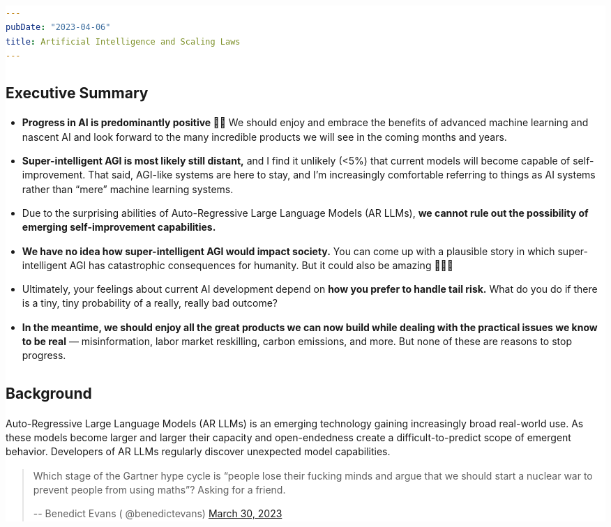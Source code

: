 ```yaml
---
pubDate: "2023-04-06"
title: Artificial Intelligence and Scaling Laws
---
```


## Executive Summary

* **Progress in AI is predominantly positive 🎉🚀** We should enjoy and embrace the benefits of advanced machine learning
  and nascent AI and look forward to the many incredible products we will see in the coming months and years.

* **Super-intelligent AGI is most likely still distant,** and I find it unlikely (<5%) that current models will become
  capable of self-improvement. That said, AGI-like systems are here to stay, and I’m increasingly comfortable referring
  to things as AI systems rather than “mere” machine learning systems.

* Due to the surprising abilities of Auto-Regressive Large Language Models (AR LLMs), **we cannot rule out the
  possibility of emerging self-improvement capabilities.**

* **We have no idea how super-intelligent AGI would impact society.** You can come up with a plausible story in which
  super-intelligent AGI has catastrophic consequences for humanity. But it could also be amazing 🤷🏼🙂

* Ultimately, your feelings about current AI development depend on **how you prefer to handle tail risk.** What do you
  do if there is a tiny, tiny probability of a really, really bad outcome?

* **In the meantime, we should enjoy all the great products we can now build while dealing with the practical issues we
  know to be real** — misinformation, labor market reskilling, carbon emissions, and more. But none of these are reasons
  to stop progress.

## Background

Auto-Regressive Large Language Models (AR LLMs) is an emerging technology gaining increasingly broad real-world use. As
these models become larger and larger their capacity and open-endedness create a difficult-to-predict scope of emergent
behavior. Developers of AR LLMs regularly discover unexpected model capabilities.

> Which stage of the Gartner hype cycle is “people lose their fucking minds and argue that we should start a nuclear war
> to prevent people from using maths”? Asking for a friend.
>
> -- Benedict Evans (
> @benedictevans) [March 30, 2023](https://twitter.com/benedictevans/status/1641500204481368064?ref_src=twsrc%5Etfw)
